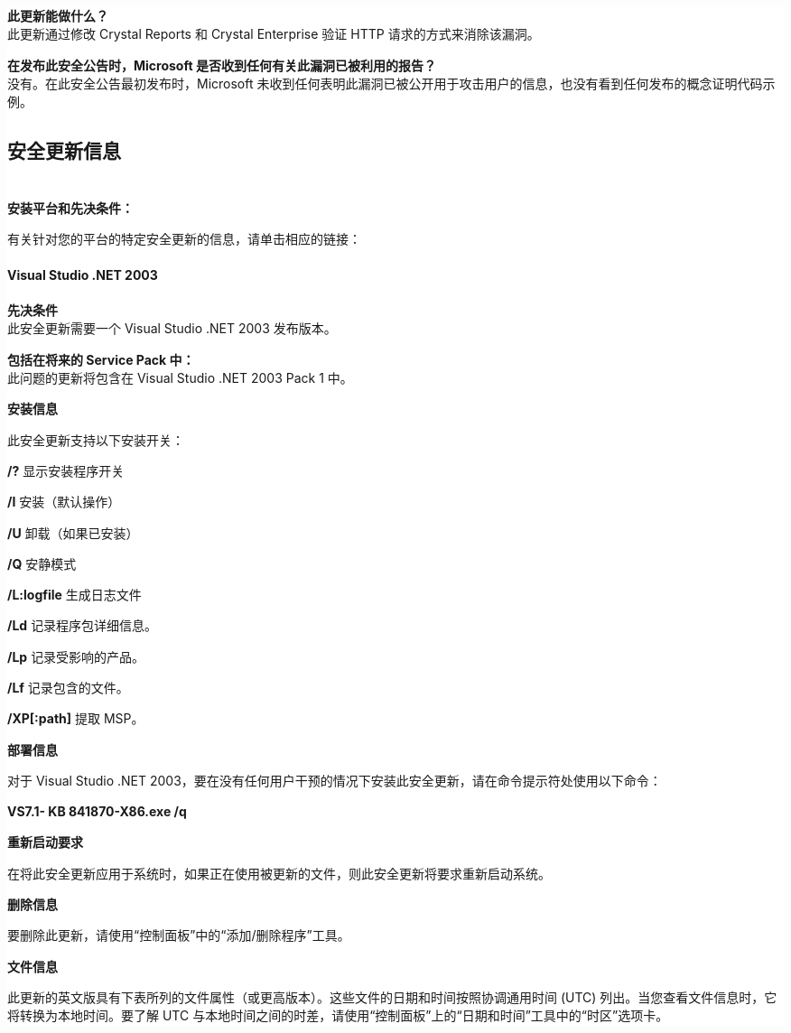 **此更新能做什么？**  
此更新通过修改 Crystal Reports 和 Crystal Enterprise 验证 HTTP 请求的方式来消除该漏洞。
  
**在发布此安全公告时，Microsoft 是否收到任何有关此漏洞已被利用的报告？**  
没有。在此安全公告最初发布时，Microsoft 未收到任何表明此漏洞已被公开用于攻击用户的信息，也没有看到任何发布的概念证明代码示例。
  
安全更新信息  
------------
  
<span></span>  
**安装平台和先决条件：**
  
有关针对您的平台的特定安全更新的信息，请单击相应的链接：
  
#### Visual Studio .NET 2003
  
**先决条件**  
此安全更新需要一个 Visual Studio .NET 2003 发布版本。
  
**包括在将来的 Service Pack 中：**  
此问题的更新将包含在 Visual Studio .NET 2003 Pack 1 中。
  
**安装信息**
  
此安全更新支持以下安装开关：
  
**/?** 显示安装程序开关
  
**/I** 安装（默认操作）
  
**/U** 卸载（如果已安装）
  
**/Q** 安静模式
  
**/L:logfile** 生成日志文件
  
**/Ld** 记录程序包详细信息。
  
**/Lp** 记录受影响的产品。
  
**/Lf** 记录包含的文件。
  
**/XP\[:path\]** 提取 MSP。
  
**部署信息**
  
对于 Visual Studio .NET 2003，要在没有任何用户干预的情况下安装此安全更新，请在命令提示符处使用以下命令：
  
**VS7.1- KB 841870-X86.exe /q**
  
**重新启动要求**
  
在将此安全更新应用于系统时，如果正在使用被更新的文件，则此安全更新将要求重新启动系统。
  
**删除信息**
  
要删除此更新，请使用“控制面板”中的“添加/删除程序”工具。
  
**文件信息**
  
此更新的英文版具有下表所列的文件属性（或更高版本）。这些文件的日期和时间按照协调通用时间 (UTC) 列出。当您查看文件信息时，它将转换为本地时间。要了解 UTC 与本地时间之间的时差，请使用“控制面板”上的“日期和时间”工具中的“时区”选项卡。
  